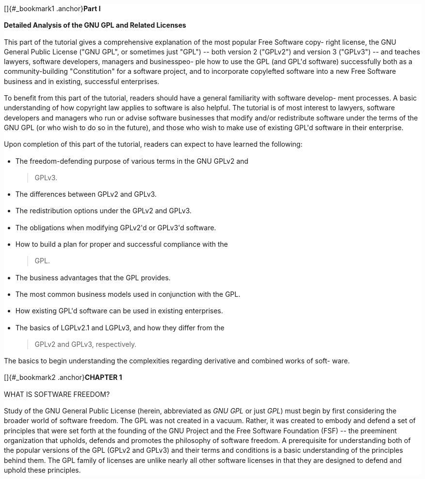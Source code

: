 []{#_bookmark1 .anchor}**Part I**

**Detailed Analysis of the GNU GPL and Related Licenses**

This part of the tutorial gives a comprehensive explanation of the
most popular Free Software copy- right license, the GNU General Public
License ("GNU GPL", or sometimes just "GPL") -- both version 2
("GPLv2") and version 3 ("GPLv3") -- and teaches lawyers, software
developers, managers and businesspeo- ple how to use the GPL (and
GPL'd software) successfully both as a community-building
"Constitution" for a software project, and to incorporate copylefted
software into a new Free Software business and in existing, successful
enterprises.

To benefit from this part of the tutorial, readers should have a
general familiarity with software develop- ment processes. A basic
understanding of how copyright law applies to software is also
helpful. The tutorial is of most interest to lawyers, software
developers and managers who run or advise software businesses that
modify and/or redistribute software under the terms of the GNU GPL (or
who wish to do so in the future), and those who wish to make use of
existing GPL'd software in their enterprise.

Upon completion of this part of the tutorial, readers can expect to
have learned the following:

-   The freedom-defending purpose of various terms in the GNU GPLv2 and
    > GPLv3.

-   The differences between GPLv2 and GPLv3.

-   The redistribution options under the GPLv2 and GPLv3.

-   The obligations when modifying GPLv2'd or GPLv3'd software.

-   How to build a plan for proper and successful compliance with the
    > GPL.

-   The business advantages that the GPL provides.

-   The most common business models used in conjunction with the GPL.

-   How existing GPL'd software can be used in existing enterprises.

-   The basics of LGPLv2.1 and LGPLv3, and how they differ from the
    > GPLv2 and GPLv3, respectively.

The basics to begin understanding the complexities regarding
derivative and combined works of soft- ware.

[]{#_bookmark2 .anchor}**CHAPTER 1**

WHAT IS SOFTWARE FREEDOM?

Study of the GNU General Public License (herein, abbreviated as *GNU
GPL* or just *GPL*) must begin by first considering the broader world
of software freedom. The GPL was not created in a vacuum. Rather, it
was created to embody and defend a set of principles that were set
forth at the founding of the GNU Project and the Free Software
Foundation (FSF) -- the preeminent organization that upholds, defends
and promotes the philosophy of software freedom. A prerequisite for
understanding both of the popular versions of the GPL (GPLv2 and
GPLv3) and their terms and conditions is a basic understanding of the
principles behind them. The GPL family of licenses are unlike nearly
all other software licenses in that they are designed to defend and
uphold these principles.
